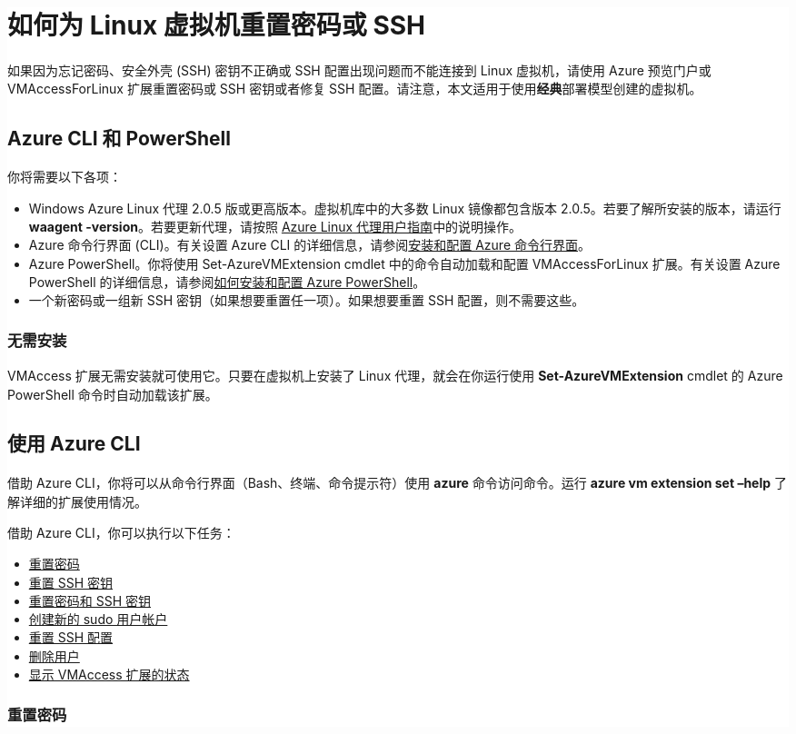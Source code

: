 <properties
	pageTitle="从 Azure CLI 重置 Linux VM 密码"
	description="如何从 Azure 门户或 CLI 使用 VMAccess 扩展重置 Linux VM 密码和 SSH 密钥、SSH 配置以及删除用户帐户。"
	services="virtual-machines"
	documentationCenter=""
	authors="cynthn"
	manager="timlt"
	editor=""
	tags="azure-service-management"/>

<tags
	ms.service="virtual-machines"
	ms.date="08/28/2015"
	wacn.date="11/02/2015"/>

# 如何为 Linux 虚拟机重置密码或 SSH #

如果因为忘记密码、安全外壳 (SSH) 密钥不正确或 SSH 配置出现问题而不能连接到 Linux 虚拟机，请使用 Azure 预览门户或 VMAccessForLinux 扩展重置密码或 SSH 密钥或者修复 SSH 配置。请注意，本文适用于使用**经典**部署模型创建的虚拟机。


## Azure CLI 和 PowerShell

你将需要以下各项：

- Windows Azure Linux 代理 2.0.5 版或更高版本。虚拟机库中的大多数 Linux 镜像都包含版本 2.0.5。若要了解所安装的版本，请运行 **waagent -version**。若要更新代理，请按照 [Azure Linux 代理用户指南]中的说明操作。
- Azure 命令行界面 (CLI)。有关设置 Azure CLI 的详细信息，请参阅[安装和配置 Azure 命令行界面](/documentation/articles/xplat-cli)。
- Azure PowerShell。你将使用 Set-AzureVMExtension cmdlet 中的命令自动加载和配置 VMAccessForLinux 扩展。有关设置 Azure PowerShell 的详细信息，请参阅[如何安装和配置 Azure PowerShell]。
- 一个新密码或一组新 SSH 密钥（如果想要重置任一项）。如果想要重置 SSH 配置，则不需要这些。

### 无需安装

VMAccess 扩展无需安装就可使用它。只要在虚拟机上安装了 Linux 代理，就会在你运行使用 **Set-AzureVMExtension** cmdlet 的 Azure PowerShell 命令时自动加载该扩展。

## 使用 Azure CLI

借助 Azure CLI，你将可以从命令行界面（Bash、终端、命令提示符）使用 **azure** 命令访问命令。运行 **azure vm extension set –help** 了解详细的扩展使用情况。

借助 Azure CLI，你可以执行以下任务：

+ [重置密码](#pwresetcli)
+ [重置 SSH 密钥](#sshkeyresetcli)
+ [重置密码和 SSH 密钥](#resetbothcli)
+ [创建新的 sudo 用户帐户](#createnewsudocli)
+ [重置 SSH 配置](#sshconfigresetcli)
+ [删除用户](#deletecli)
+ [显示 VMAccess 扩展的状态](#statuscli)

### <a name="pwresetcli"></a>重置密码


[Azure Linux 代理用户指南]: /zh-cn/documentation/articles/virtual-machines-linux-agent-user-guide
[如何安装和配置 Azure PowerShell]: /zh-cn/documentation/articles/powershell-install-configure
[Azure VM 扩展和功能]: http://msdn.microsoft.com/zh-cn/library/azure/dn606311.aspx
[使用 RDP 或 SSH 连接到 Azure 虚拟机]: http://msdn.microsoft.com/zh-cn/library/azure/dn535788.aspx